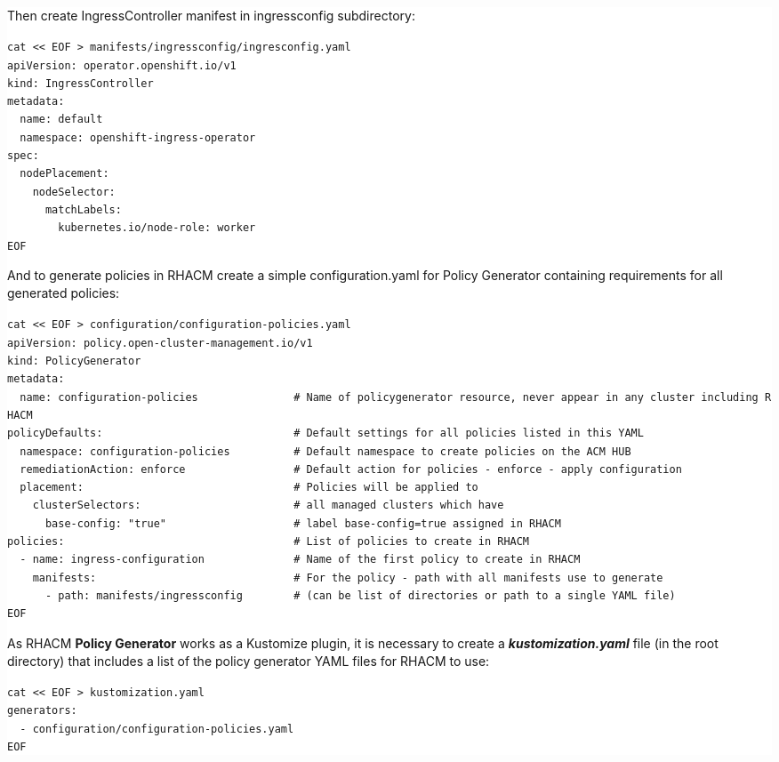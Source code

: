 Then create IngressController manifest in ingressconfig subdirectory:

```
cat << EOF > manifests/ingressconfig/ingresconfig.yaml
apiVersion: operator.openshift.io/v1              
kind: IngressController
metadata:
  name: default
  namespace: openshift-ingress-operator
spec:
  nodePlacement:
    nodeSelector:
      matchLabels:
        kubernetes.io/node-role: worker
EOF
```

And to generate policies in RHACM create a simple configuration.yaml for Policy Generator containing requirements for all generated policies:

```
cat << EOF > configuration/configuration-policies.yaml
apiVersion: policy.open-cluster-management.io/v1
kind: PolicyGenerator
metadata:
  name: configuration-policies               # Name of policygenerator resource, never appear in any cluster including RHACM
policyDefaults:                              # Default settings for all policies listed in this YAML
  namespace: configuration-policies          # Default namespace to create policies on the ACM HUB
  remediationAction: enforce                 # Default action for policies - enforce - apply configuration
  placement:                                 # Policies will be applied to
    clusterSelectors:                        # all managed clusters which have
      base-config: "true"                    # label base-config=true assigned in RHACM
policies:                                    # List of policies to create in RHACM
  - name: ingress-configuration              # Name of the first policy to create in RHACM
    manifests:                               # For the policy - path with all manifests use to generate
      - path: manifests/ingressconfig        # (can be list of directories or path to a single YAML file) 
EOF
```

As RHACM **Policy Generator** works as a Kustomize plugin, it is necessary to create a ***kustomization.yaml*** file (in the root directory) that includes a list of the policy generator YAML files for RHACM to use:

```
cat << EOF > kustomization.yaml
generators:
  - configuration/configuration-policies.yaml
EOF
```
